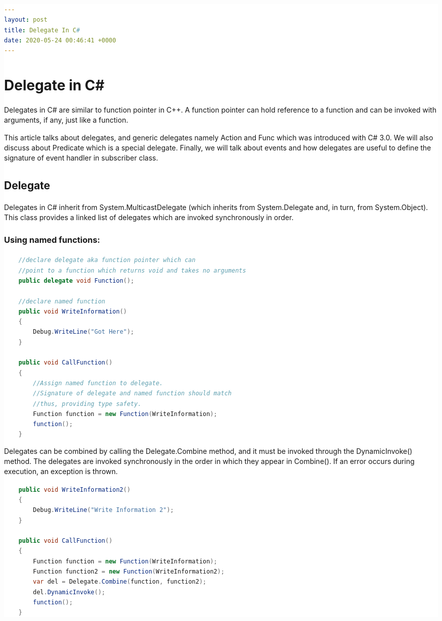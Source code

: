 ```yaml
---
layout: post
title: Delegate In C#
date: 2020-05-24 00:46:41 +0000
---
```


# Delegate in C#

Delegates in C# are similar to function pointer in C++. A function pointer can hold reference to a function and can be invoked with arguments, if any, just like a function.

This article talks about delegates, and generic delegates namely Action and Func which was introduced with C# 3.0. We will also discuss about Predicate which is a special delegate. Finally, we will talk about events and how delegates are useful to define the signature of event handler in subscriber class.

## Delegate

Delegates in C# inherit from System.MulticastDelegate (which inherits from System.Delegate and, in turn, from System.Object). This class provides a linked list of delegates which are invoked synchronously in order.

### Using named functions:

```c#
    //declare delegate aka function pointer which can 
    //point to a function which returns void and takes no arguments
    public delegate void Function();

    //declare named function
    public void WriteInformation()
    {
        Debug.WriteLine("Got Here");
    }

    public void CallFunction()
    {
        //Assign named function to delegate.
        //Signature of delegate and named function should match
        //thus, providing type safety.
        Function function = new Function(WriteInformation);
        function();
    }
```
Delegates can be combined by calling the Delegate.Combine method, and it must be invoked through the DynamicInvoke() method. The delegates are invoked synchronously in the order in which they appear in Combine(). If an error occurs during execution, an exception is thrown.

```c#
    public void WriteInformation2()
    {
        Debug.WriteLine("Write Information 2");
    }

    public void CallFunction()
    {
        Function function = new Function(WriteInformation);
        Function function2 = new Function(WriteInformation2);
        var del = Delegate.Combine(function, function2);
        del.DynamicInvoke();
        function();
    }
```